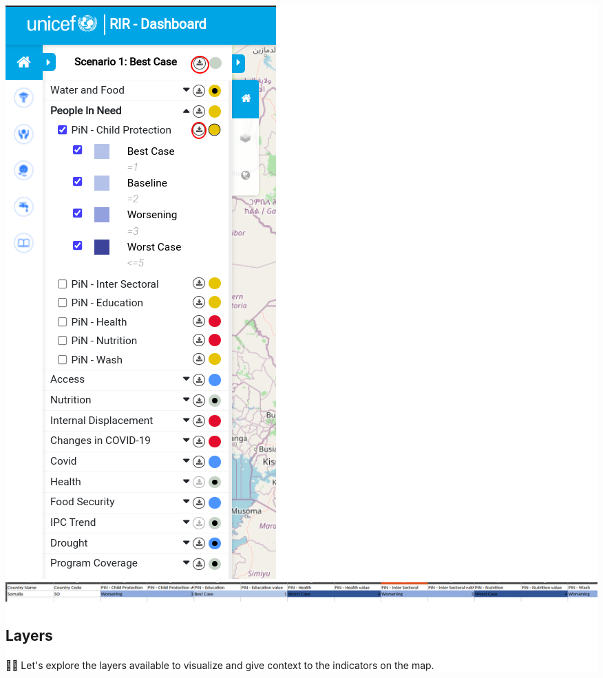 ![Download Data](img/download-data.png)
![Spreadsheet](img/Spreadsheet.png)

## Layers

🧑‍🏫 Let's explore the layers available to visualize and give context to the indicators on the map.
